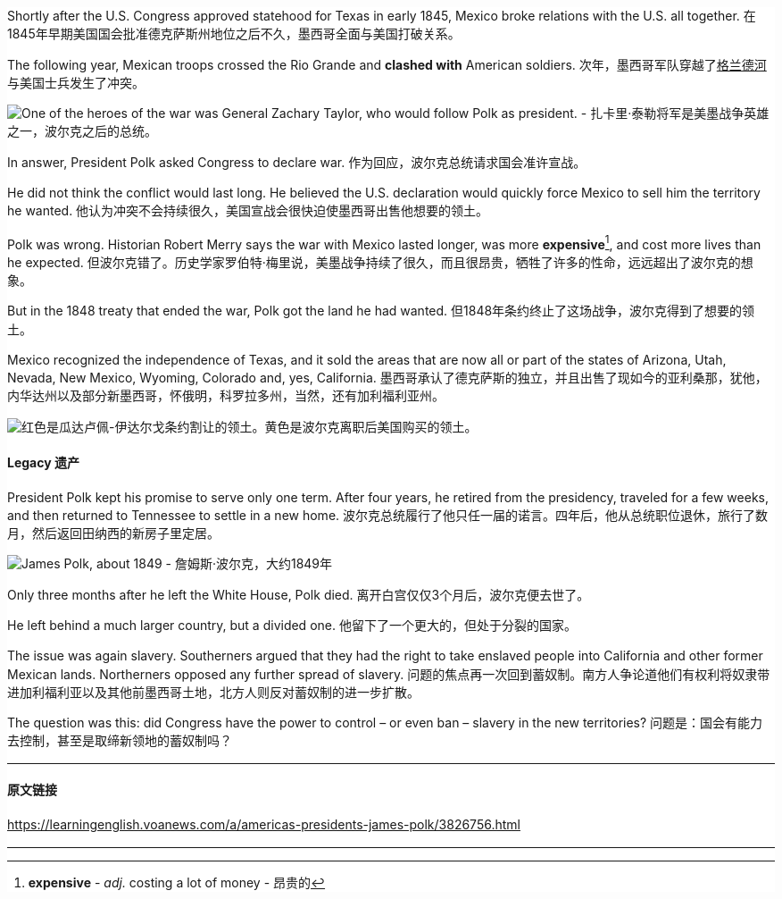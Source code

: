 Shortly after the U.S. Congress approved statehood for Texas in early 1845, Mexico broke relations with the U.S. all together.
在1845年早期美国国会批准德克萨斯州地位之后不久，墨西哥全面与美国打破关系。

The following year, Mexican troops crossed the Rio Grande and **clashed with** American soldiers.
次年，墨西哥军队穿越了[格兰德河](https://baike.baidu.com/item/格兰德河/4139958?fr=aladdin)与美国士兵发生了冲突。

![One of the heroes of the war was General Zachary Taylor, who would follow Polk as president. - 扎卡里·泰勒将军是美墨战争英雄之一，波尔克之后的总统。](https://upload-images.jianshu.io/upload_images/1833627-19743ac9c2749b68.png?imageMogr2/auto-orient/strip%7CimageView2/2/w/1240)

In answer, President Polk asked Congress to declare war.
作为回应，波尔克总统请求国会准许宣战。

He did not think the conflict would last long. He believed the U.S. declaration would quickly force Mexico to sell him the territory he wanted.
他认为冲突不会持续很久，美国宣战会很快迫使墨西哥出售他想要的领土。

Polk was wrong. Historian Robert Merry says the war with Mexico lasted longer, was more **expensive**[^7], and cost more lives than he expected.
但波尔克错了。历史学家罗伯特·梅里说，美墨战争持续了很久，而且很昂贵，牺牲了许多的性命，远远超出了波尔克的想象。

But in the 1848 treaty that ended the war, Polk got the land he had wanted.
但1848年条约终止了这场战争，波尔克得到了想要的领土。

Mexico recognized the independence of Texas, and it sold the areas that are now all or part of the states of Arizona, Utah, Nevada, New Mexico, Wyoming, Colorado and, yes, California.
墨西哥承认了德克萨斯的独立，并且出售了现如今的亚利桑那，犹他，内华达州以及部分新墨西哥，怀俄明，科罗拉多州，当然，还有加利福利亚州。

![红色是瓜达卢佩-伊达尔戈条约割让的领土。黄色是波尔克离职后美国购买的领土。](https://upload-images.jianshu.io/upload_images/1833627-ef5f7dfebe88af34.png?imageMogr2/auto-orient/strip%7CimageView2/2/w/1240)

#### Legacy 遗产

President Polk kept his promise to serve only one term. After four years, he retired from the presidency, traveled for a few weeks, and then returned to Tennessee to settle in a new home.
波尔克总统履行了他只任一届的诺言。四年后，他从总统职位退休，旅行了数月，然后返回田纳西的新房子里定居。

![James Polk, about 1849 - 詹姆斯·波尔克，大约1849年](https://upload-images.jianshu.io/upload_images/1833627-0ab707494587b5b6.png?imageMogr2/auto-orient/strip%7CimageView2/2/w/1240)

Only three months after he left the White House, Polk died.
离开白宫仅仅3个月后，波尔克便去世了。

He left behind a much larger country, but a divided one.
他留下了一个更大的，但处于分裂的国家。

The issue was again slavery. Southerners argued that they had the right to take enslaved people into California and other former Mexican lands. Northerners opposed any further spread of slavery.
问题的焦点再一次回到蓄奴制。南方人争论道他们有权利将奴隶带进加利福利亚以及其他前墨西哥土地，北方人则反对蓄奴制的进一步扩散。

The question was this: did Congress have the power to control – or even ban – slavery in the new territories?
问题是：国会有能力去控制，甚至是取缔新领地的蓄奴制吗？

---
#### 原文链接
<https://learningenglish.voanews.com/a/americas-presidents-james-polk/3826756.html>

---


[^1]: **convention** - *n.* a large meeting of people who come to a place for usually several days to talk about their shared work - 大会；公约；会议
[^2]: **strict** - *adj.* carefully obeying the rules or principles of a religion or a particular way of life - 严格的
[^3]: **plantation** - *n.* a large area of land especially in a hot part of the world where crops (such as cotton) are grown - 种植园
[^4]: **manifest destiny** - *n.* a future event that is sure to happen; a destiny that can be clearly seen and that cannot be changed - 昭昭天命，宿命；明显的天命
[^5]: **bet** - *n.* a choice made by thinking about what will probably happen - 打赌，赌注
[^6]: **parallel** - *n.* any one of the imaginary circles on the surface of the Earth that are parallel to the equator and that are shown as lines on maps - 平行线；与赤道平行的线，即纬度
[^7]: **expensive** - *adj.* costing a lot of money - 昂贵的